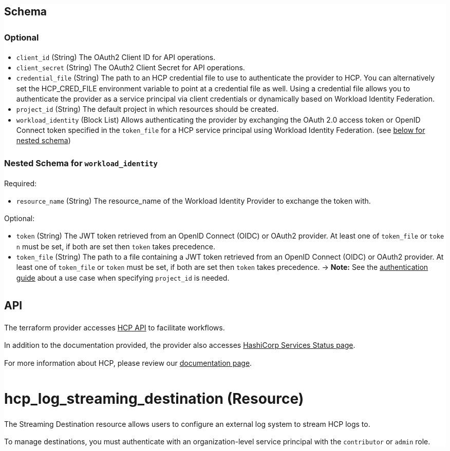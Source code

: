 
## Schema

### Optional

- `client_id` (String) The OAuth2 Client ID for API operations.
- `client_secret` (String) The OAuth2 Client Secret for API operations.
- `credential_file` (String) The path to an HCP credential file to use to authenticate the provider to HCP. You can alternatively set the HCP_CRED_FILE environment variable to point at a credential file as well. Using a credential file allows you to authenticate the provider as a service principal via client credentials or dynamically based on Workload Identity Federation.
- `project_id` (String) The default project in which resources should be created.
- `workload_identity` (Block List) Allows authenticating the provider by exchanging the OAuth 2.0 access token or OpenID Connect token specified in the `token_file` for a HCP service principal using Workload Identity Federation. (see [below for nested schema](#nestedblock--workload_identity))

<a id="nestedblock--workload_identity"></a>
### Nested Schema for `workload_identity`

Required:

- `resource_name` (String) The resource_name of the Workload Identity Provider to exchange the token with.

Optional:

- `token` (String) The JWT token retrieved from an OpenID Connect (OIDC) or OAuth2 provider. At least one of `token_file` or `token` must be set, if both are set then `token` takes precedence.
- `token_file` (String) The path to a file containing a JWT token retrieved from an OpenID Connect (OIDC) or OAuth2 provider. At least one of `token_file` or `token` must be set, if both are set then `token` takes precedence.
-> **Note:** See the [authentication guide](guides/auth.md) about a use case when specifying `project_id` is needed.

## API
The terraform provider accesses [HCP API](https://developer.hashicorp.com/hcp/docs/hcp/api) to facilitate workflows.

In addition to the documentation provided, the provider also accesses [HashiCorp Services Status page](https://status.hashicorp.com/).

For more information about HCP, please review our [documentation page](https://developer.hashicorp.com/hcp/docs/).




# hcp_log_streaming_destination (Resource)

The Streaming Destination resource allows users to configure an external log system to stream HCP logs to.

To manage destinations, you must authenticate with an organization-level service principal with
the `contributor` or `admin` role.
